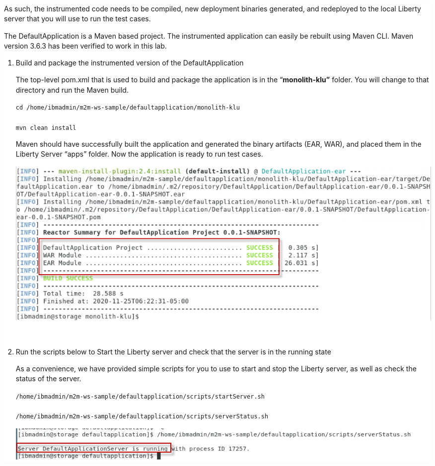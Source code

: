 As such, the instrumented code needs to be compiled, new deployment
binaries generated, and redeployed to the local Liberty server that you
will use to run the test cases.

The DefaultApplication is a Maven based project. The instrumented
application can easily be rebuilt using Maven CLI. Maven version 3.6.3
has been verified to work in this lab.

1.  Build and package the instrumented version of the DefaultApplication

    The top-level pom.xml that is used to build and package the application is in the “**monolith-klu”** folder. You will change to that directory and run the Maven build.

        cd /home/ibmadmin/m2m-ws-sample/defaultapplication/monolith-klu

        mvn clean install

    Maven should have successfully built the application and generated the binary artifacts (EAR, WAR), and placed them in the Liberty Server “apps” folder. Now the application is ready to run test cases.

    ![](./images/media/image24.png)

    <br/>

2.  Run the scripts below to Start the Liberty server and check that the
    server is in the running state

    As a convenience, we have provided simple scripts for you to use to start and stop the Liberty server, as well as check the status of the server.

        /home/ibmadmin/m2m-ws-sample/defaultapplication/scripts/startServer.sh

        /home/ibmadmin/m2m-ws-sample/defaultapplication/scripts/serverStatus.sh

    ![](./images/media/image25.png)
